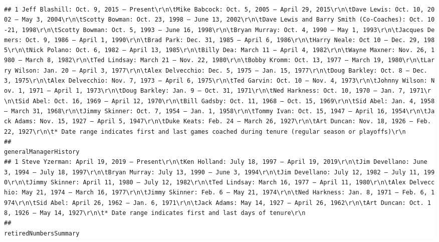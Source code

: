     ## 1 Jeff Blashill: Oct. 9, 2015 – Present\r\n\tMike Babcock: Oct. 5, 2005 – April 29, 2015\r\n\tDave Lewis: Oct. 10, 2002 – May 3, 2004\r\n\tScotty Bowman: Oct. 23, 1998 – June 13, 2002\r\n\tDave Lewis and Barry Smith (Co-Coaches): Oct. 10-21, 1998\r\n\tScotty Bowman: Oct. 5, 1993 – June 16, 1998\r\n\tBryan Murray: Oct. 4, 1990 – May 1, 1993\r\n\tJacques Demers: Oct. 9, 1986 – April 1, 1990\r\n\tBrad Park: Dec. 31, 1985 – April 6, 1986\r\n\tHarry Neale: Oct 10 – Dec. 29, 1985\r\n\tNick Polano: Oct. 6, 1982 – April 13, 1985\r\n\tBilly Dea: March 11 – April 4, 1982\r\n\tWayne Maxner: Nov. 26, 1980 – March 8, 1982\r\n\tTed Lindsay: March 21 – Nov. 22, 1980\r\n\tBobby Kromm: Oct. 13, 1977 – March 19, 1980\r\n\tLarry Wilson: Jan. 20 – April 3, 1977\r\n\tAlex Delvecchio: Dec. 5, 1975 – Jan. 15, 1977\r\n\tDoug Barkley: Oct. 8 – Dec. 3, 1975\r\n\tAlex Delvecchio: Nov. 7, 1973 – April 6, 1975\r\n\tTed Garvin: Oct. 10 – Nov. 4, 1973\r\n\tJohnny Wilson: Nov. 1, 1971 – April 1, 1973\r\n\tDoug Barkley: Jan. 9 – Oct. 31, 1971\r\n\tNed Harkness: Oct. 10, 1970 – Jan. 7, 1971\r\n\tSid Abel: Oct. 16, 1969 – April 12, 1970\r\n\tBill Gadsby: Oct. 11, 1968 – Oct. 15, 1969\r\n\tSid Abel: Jan. 4, 1958 – March 31, 1968\r\n\tJimmy Skinner: Oct. 7, 1954 – Jan. 1, 1958\r\n\tTommy Ivan: Oct. 15, 1947 – April 16, 1954\r\n\tJack Adams: Nov. 15, 1927 – April 5, 1947\r\n\tDuke Keats: Feb. 24 – March 26, 1927\r\n\tArt Duncan: Nov. 18, 1926 – Feb. 22, 1927\r\n\t* Date range indicates first and last games coached during tenure (regular season or playoffs)\r\n
    ##                                                                                                                                                                                                                                                                                                                                                                                                                                                                                                                                                                                                                                                                                   generalManagerHistory
    ## 1 Steve Yzerman: April 19, 2019 – Present\r\n\tKen Holland: July 18, 1997 – April 19, 2019\r\n\tJim Devellano: June 3, 1994 – July 18, 1997\r\n\tBryan Murray: July 13, 1990 – June 3, 1994\r\n\tJim Devellano: July 12, 1982 – July 11, 1990\r\n\tJimmy Skinner: April 11, 1980 – July 12, 1982\r\n\tTed Lindsay: March 16, 1977 – April 11, 1980\r\n\tAlex Delvecchio: May 21, 1974 – March 16, 1977\r\n\tJimmy Skinner: Feb. 6 – May 21, 1974\r\n\tNed Harkness: Jan. 8, 1971 – Feb. 6, 1974\r\n\tSid Abel: April 26, 1962 – Jan. 6, 1971\r\n\tJack Adams: May 14, 1927 – April 26, 1962\r\n\tArt Duncan: Oct. 18, 1926 – May 14, 1927\r\n\t* Date range indicates first and last days of tenure\r\n
    ##                                                                                                                                                                                                                                                                                   retiredNumbersSummary